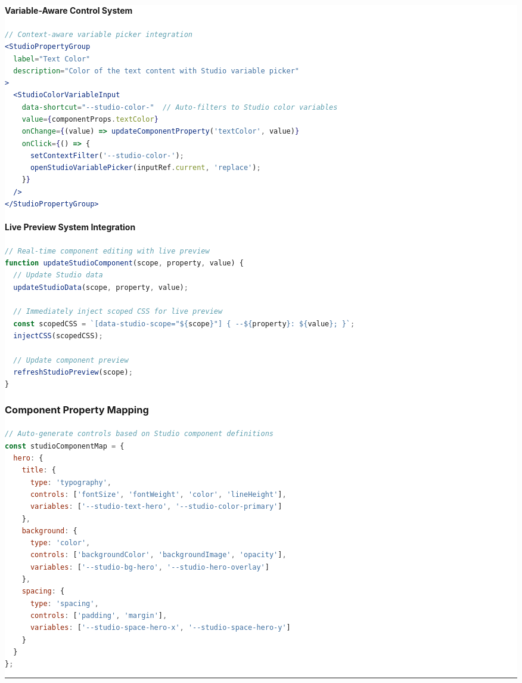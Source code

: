 #### **Variable-Aware Control System**
```jsx
// Context-aware variable picker integration
<StudioPropertyGroup 
  label="Text Color"
  description="Color of the text content with Studio variable picker"
>
  <StudioColorVariableInput 
    data-shortcut="--studio-color-"  // Auto-filters to Studio color variables
    value={componentProps.textColor}
    onChange={(value) => updateComponentProperty('textColor', value)}
    onClick={() => {
      setContextFilter('--studio-color-');
      openStudioVariablePicker(inputRef.current, 'replace');
    }}
  />
</StudioPropertyGroup>
```

#### **Live Preview System Integration**
```javascript
// Real-time component editing with live preview
function updateStudioComponent(scope, property, value) {
  // Update Studio data
  updateStudioData(scope, property, value);
  
  // Immediately inject scoped CSS for live preview
  const scopedCSS = `[data-studio-scope="${scope}"] { --${property}: ${value}; }`;
  injectCSS(scopedCSS);
  
  // Update component preview
  refreshStudioPreview(scope);
}
```

### **Component Property Mapping**
```javascript
// Auto-generate controls based on Studio component definitions
const studioComponentMap = {
  hero: {
    title: { 
      type: 'typography',
      controls: ['fontSize', 'fontWeight', 'color', 'lineHeight'],
      variables: ['--studio-text-hero', '--studio-color-primary']
    },
    background: {
      type: 'color',
      controls: ['backgroundColor', 'backgroundImage', 'opacity'],
      variables: ['--studio-bg-hero', '--studio-hero-overlay']
    },
    spacing: {
      type: 'spacing',
      controls: ['padding', 'margin'],
      variables: ['--studio-space-hero-x', '--studio-space-hero-y']
    }
  }
};
```

---